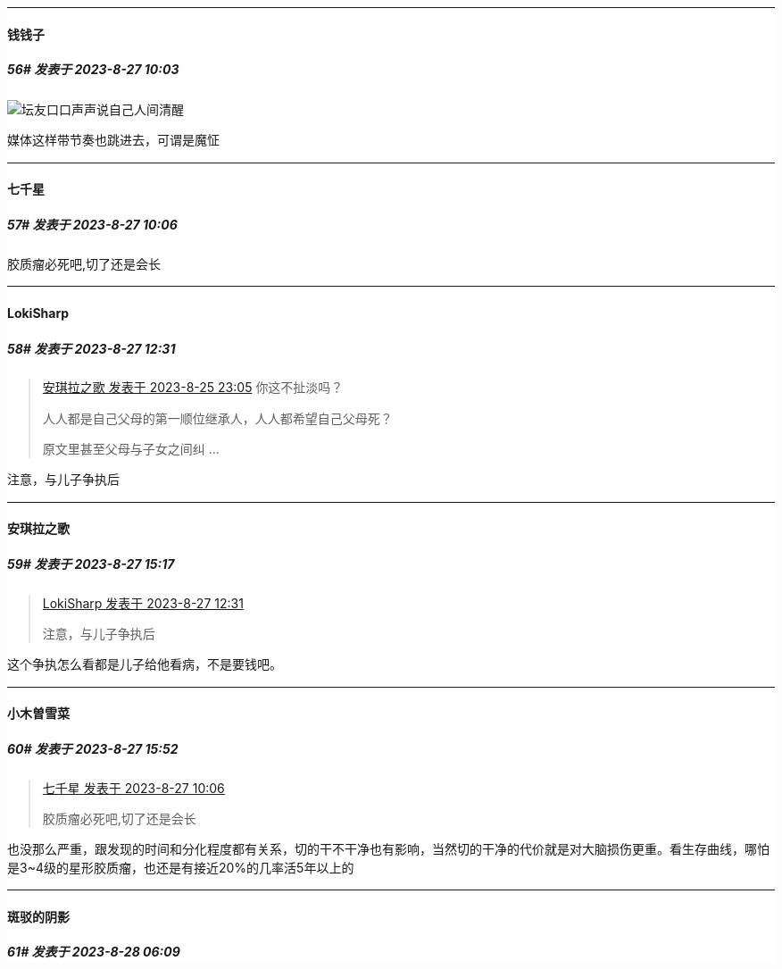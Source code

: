 *****

####  钱钱子  
##### 56#       发表于 2023-8-27 10:03

<img src="https://static.saraba1st.com/image/smiley/face2017/001.png" referrerpolicy="no-referrer">坛友口口声声说自己人间清醒

媒体这样带节奏也跳进去，可谓是魔怔

*****

####  七千星  
##### 57#       发表于 2023-8-27 10:06

胶质瘤必死吧,切了还是会长

*****

####  LokiSharp  
##### 58#       发表于 2023-8-27 12:31

<blockquote><a href="httphttps://bbs.saraba1st.com/2b/forum.php?mod=redirect&amp;goto=findpost&amp;pid=62167067&amp;ptid=2149931" target="_blank">安琪拉之歌 发表于 2023-8-25 23:05</a>
你这不扯淡吗？

人人都是自己父母的第一顺位继承人，人人都希望自己父母死？

原文里甚至父母与子女之间纠 ...</blockquote>
注意，与儿子争执后

*****

####  安琪拉之歌  
##### 59#       发表于 2023-8-27 15:17

<blockquote><a href="httphttps://bbs.saraba1st.com/2b/forum.php?mod=redirect&amp;goto=findpost&amp;pid=62181228&amp;ptid=2149931" target="_blank">LokiSharp 发表于 2023-8-27 12:31</a>

注意，与儿子争执后</blockquote>
这个争执怎么看都是儿子给他看病，不是要钱吧。

*****

####  小木曽雪菜  
##### 60#       发表于 2023-8-27 15:52

<blockquote><a href="httphttps://bbs.saraba1st.com/2b/forum.php?mod=redirect&amp;goto=findpost&amp;pid=62180010&amp;ptid=2149931" target="_blank">七千星 发表于 2023-8-27 10:06</a>

胶质瘤必死吧,切了还是会长</blockquote>
也没那么严重，跟发现的时间和分化程度都有关系，切的干不干净也有影响，当然切的干净的代价就是对大脑损伤更重。看生存曲线，哪怕是3~4级的星形胶质瘤，也还是有接近20%的几率活5年以上的


*****

####  斑驳的阴影  
##### 61#       发表于 2023-8-28 06:09
